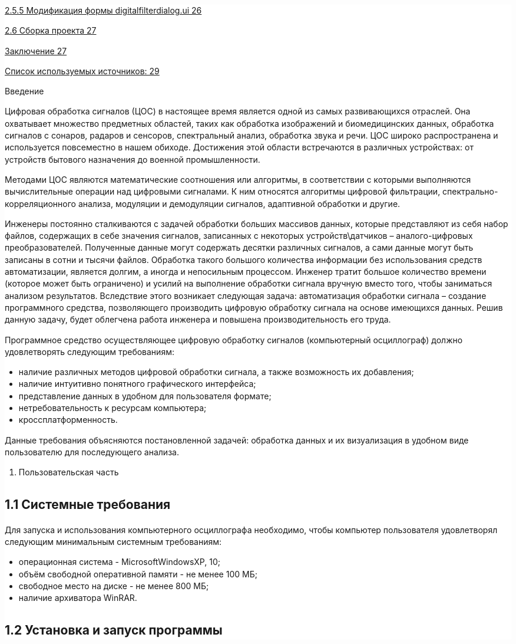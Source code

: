 [2.5.5 Модификация формы digitalfilterdialog.ui 26](#_Toc71060057)

[2.6 Сборка проекта 27](#_Toc71060058)

[Заключение 27](#_Toc71060059)

[Список используемых источников: 29](#_Toc71060060)

Введение

Цифровая обработка сигналов (ЦОС) в настоящее время является одной из самых развивающихся отраслей. Она охватывает множество предметных областей, таких как обработка изображений и биомедицинских данных, обработка сигналов с сонаров, радаров и сенсоров, спектральный анализ, обработка звука и речи. ЦОС широко распространена и используется повсеместно в нашем обиходе. Достижения этой области встречаются в различных устройствах: от устройств бытового назначения до военной промышленности.

Методами ЦОС являются математические соотношения или алгоритмы, в соответствии с которыми выполняются вычислительные операции над цифровыми сигналами. К ним относятся алгоритмы цифровой фильтрации, спектрально-корреляционного анализа, модуляции и демодуляции сигналов, адаптивной обработки и другие.

Инженеры постоянно сталкиваются с задачей обработки больших массивов данных, которые представляют из себя набор файлов, содержащих в себе значения сигналов, записанных с некоторых устройств\датчиков – аналого-цифровых преобразователей. Полученные данные могут содержать десятки различных сигналов, а сами данные могут быть записаны в сотни и тысячи файлов. Обработка такого большого количества информации без использования средств автоматизации, является долгим, а иногда и непосильным процессом. Инженер тратит большое количество времени (которое может быть ограничено) и усилий на выполнение обработки сигнала вручную вместо того, чтобы заниматься анализом результатов. Вследствие этого возникает следующая задача: автоматизация обработки сигнала – создание программного средства, позволяющего производить цифровую обработку сигнала на основе имеющихся данных. Решив данную задачу, будет облегчена работа инженера и повышена производительность его труда.

Программное средство осуществляющее цифровую обработку сигналов (компьютерный осциллограф) должно удовлетворять следующим требованиям:

- наличие различных методов цифровой обработки сигнала, а также возможность их добавления;
- наличие интуитивно понятного графического интерфейса;
- представление данных в удобном для пользователя формате;
- нетребовательность к ресурсам компьютера;
- кроссплатформенность.

Данные требования объясняются постановленной задачей: обработка данных и их визуализация в удобном виде пользователю для последующего анализа.

1. Пользовательская часть

## 1.1 Системные требования

Для запуска и использования компьютерного осциллографа необходимо, чтобы компьютер пользователя удовлетворял следующим минимальным системным требованиям:

- операционная система - MicrosoftWindowsXP, 10;
- объём свободной оперативной памяти - не менее 100 МБ;
- свободное место на диске - не менее 800 МБ;
- наличие архиватора WinRAR.

## 1.2 Установка и запуск программы
